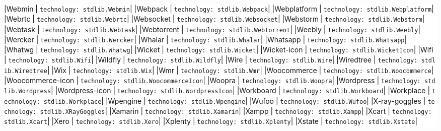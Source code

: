 |Webmin | `technology: stdlib.Webmin`|
|Webpack | `technology: stdlib.Webpack`|
|Webplatform | `technology: stdlib.Webplatform`|
|Webrtc | `technology: stdlib.Webrtc`|
|Websocket | `technology: stdlib.Websocket`|
|Webstorm | `technology: stdlib.Webstorm`|
|Webtask | `technology: stdlib.Webtask`|
|Webtorrent | `technology: stdlib.Webtorrent`|
|Weebly | `technology: stdlib.Weebly`|
|Wercker | `technology: stdlib.Wercker`|
|Whalar | `technology: stdlib.Whalar`|
|Whatsapp | `technology: stdlib.Whatsapp`|
|Whatwg | `technology: stdlib.Whatwg`|
|Wicket | `technology: stdlib.Wicket`|
|Wicket-icon | `technology: stdlib.WicketIcon`|
|Wifi | `technology: stdlib.Wifi`|
|Wildfly | `technology: stdlib.Wildfly`|
|Wire | `technology: stdlib.Wire`|
|Wiredtree | `technology: stdlib.Wiredtree`|
|Wix | `technology: stdlib.Wix`|
|Wmr | `technology: stdlib.Wmr`|
|Woocommerce | `technology: stdlib.Woocommerce`|
|Woocommerce-icon | `technology: stdlib.WoocommerceIcon`|
|Woopra | `technology: stdlib.Woopra`|
|Wordpress | `technology: stdlib.Wordpress`|
|Wordpress-icon | `technology: stdlib.WordpressIcon`|
|Workboard | `technology: stdlib.Workboard`|
|Workplace | `technology: stdlib.Workplace`|
|Wpengine | `technology: stdlib.Wpengine`|
|Wufoo | `technology: stdlib.Wufoo`|
|X-ray-goggles | `technology: stdlib.XRayGoggles`|
|Xamarin | `technology: stdlib.Xamarin`|
|Xampp | `technology: stdlib.Xampp`|
|Xcart | `technology: stdlib.Xcart`|
|Xero | `technology: stdlib.Xero`|
|Xplenty | `technology: stdlib.Xplenty`|
|Xstate | `technology: stdlib.Xstate`|